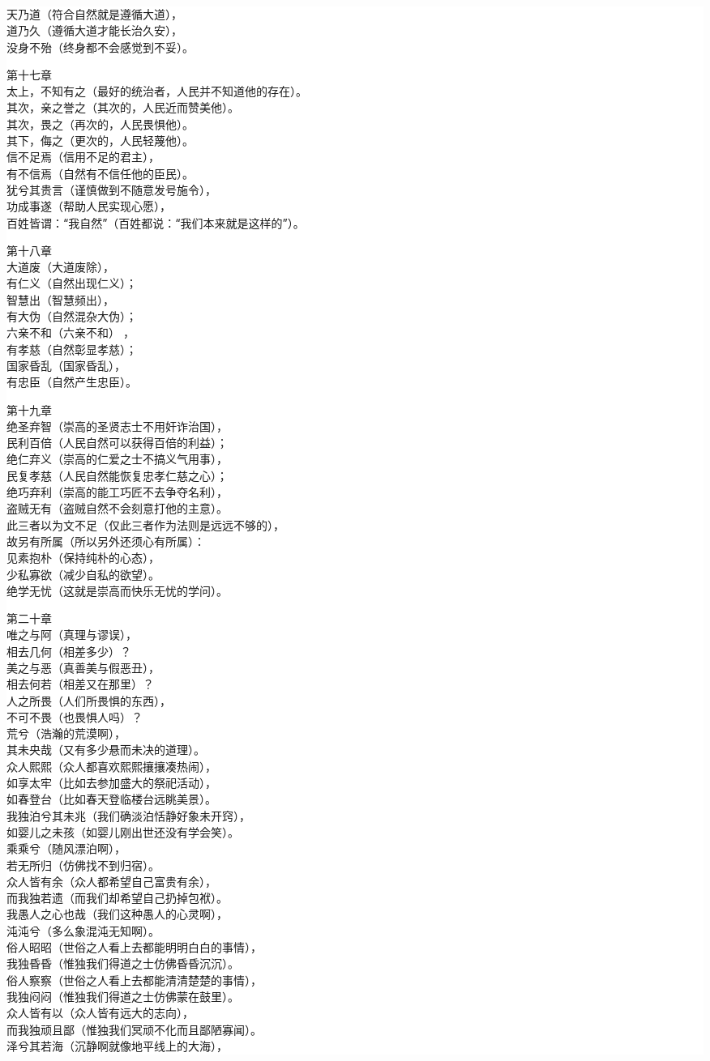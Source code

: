 天乃道（符合自然就是遵循大道），  
道乃久（遵循大道才能长治久安），  
没身不殆（终身都不会感觉到不妥）。

第十七章  
太上，不知有之（最好的统治者，人民并不知道他的存在）。  
其次，亲之誉之（其次的，人民近而赞美他）。  
其次，畏之（再次的，人民畏惧他）。  
其下，侮之（更次的，人民轻蔑他）。  
信不足焉（信用不足的君主），  
有不信焉（自然有不信任他的臣民）。  
犹兮其贵言（谨慎做到不随意发号施令），  
功成事遂（帮助人民实现心愿），  
百姓皆谓：“我自然”（百姓都说：“我们本来就是这样的”）。

第十八章  
大道废（大道废除），  
有仁义（自然出现仁义）；  
智慧出（智慧频出），  
有大伪（自然混杂大伪）；  
六亲不和（六亲不和） ，  
有孝慈（自然彰显孝慈）；  
国家昏乱（国家昏乱），  
有忠臣（自然产生忠臣）。

第十九章  
绝圣弃智（崇高的圣贤志士不用奸诈治国），  
民利百倍（人民自然可以获得百倍的利益）；  
绝仁弃义（崇高的仁爱之士不搞义气用事），  
民复孝慈（人民自然能恢复忠孝仁慈之心）；  
绝巧弃利（崇高的能工巧匠不去争夺名利），  
盗贼无有（盗贼自然不会刻意打他的主意）。  
此三者以为文不足（仅此三者作为法则是远远不够的），  
故另有所属（所以另外还须心有所属）：  
见素抱朴（保持纯朴的心态），  
少私寡欲（减少自私的欲望）。  
绝学无忧（这就是崇高而快乐无忧的学问）。

第二十章  
唯之与阿（真理与谬误），  
相去几何（相差多少）？  
美之与恶（真善美与假恶丑），  
相去何若（相差又在那里）？  
人之所畏（人们所畏惧的东西），  
不可不畏（也畏惧人吗）？  
荒兮（浩瀚的荒漠啊），  
其未央哉（又有多少悬而未决的道理）。  
众人熙熙（众人都喜欢熙熙攘攘凑热闹），  
如享太牢（比如去参加盛大的祭祀活动），  
如春登台（比如春天登临楼台远眺美景）。  
我独泊兮其未兆（我们确淡泊恬静好象未开窍），  
如婴儿之未孩（如婴儿刚出世还没有学会笑）。  
乘乘兮（随风漂泊啊），  
若无所归（仿佛找不到归宿）。  
众人皆有余（众人都希望自己富贵有余），  
而我独若遗（而我们却希望自己扔掉包袱）。  
我愚人之心也哉（我们这种愚人的心灵啊），  
沌沌兮（多么象混沌无知啊）。  
俗人昭昭（世俗之人看上去都能明明白白的事情），  
我独昏昏（惟独我们得道之士仿佛昏昏沉沉）。  
俗人察察（世俗之人看上去都能清清楚楚的事情），  
我独闷闷（惟独我们得道之士仿佛蒙在鼓里）。  
众人皆有以（众人皆有远大的志向），  
而我独顽且鄙（惟独我们冥顽不化而且鄙陋寡闻）。  
泽兮其若海（沉静啊就像地平线上的大海），  